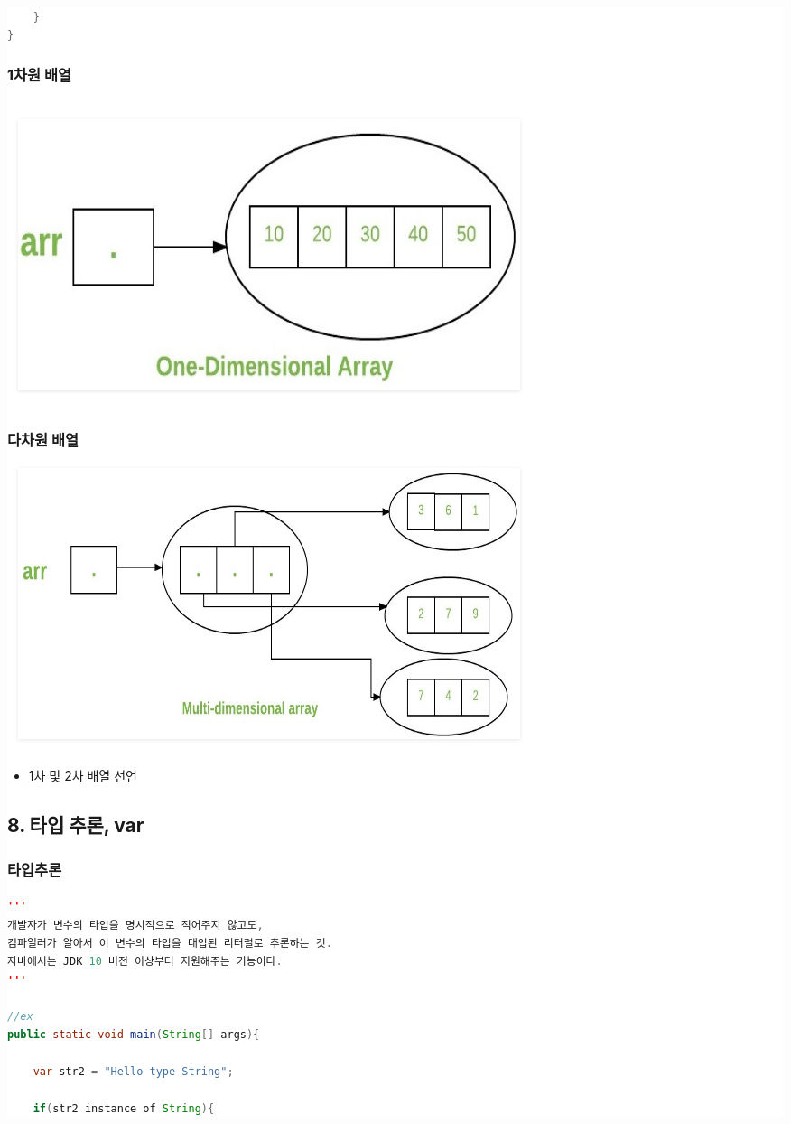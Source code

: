 ```java
    }
}
```

### 1차원 배열 
![](2022-01-06-00-58-53.png)

### 다차원 배열
![](2022-01-06-00-59-25.png)

- [1차 및 2차 배열 선언](https://www.geeksforgeeks.org/arrays-in-java/)

## 8. 타입 추론, var

### 타입추론
```java
'''
개발자가 변수의 타입을 명시적으로 적어주지 않고도, 
컴파일러가 알아서 이 변수의 타입을 대입된 리터럴로 추론하는 것.
자바에서는 JDK 10 버전 이상부터 지원해주는 기능이다.
'''

//ex
public static void main(String[] args){

    var str2 = "Hello type String";

    if(str2 instance of String){
```